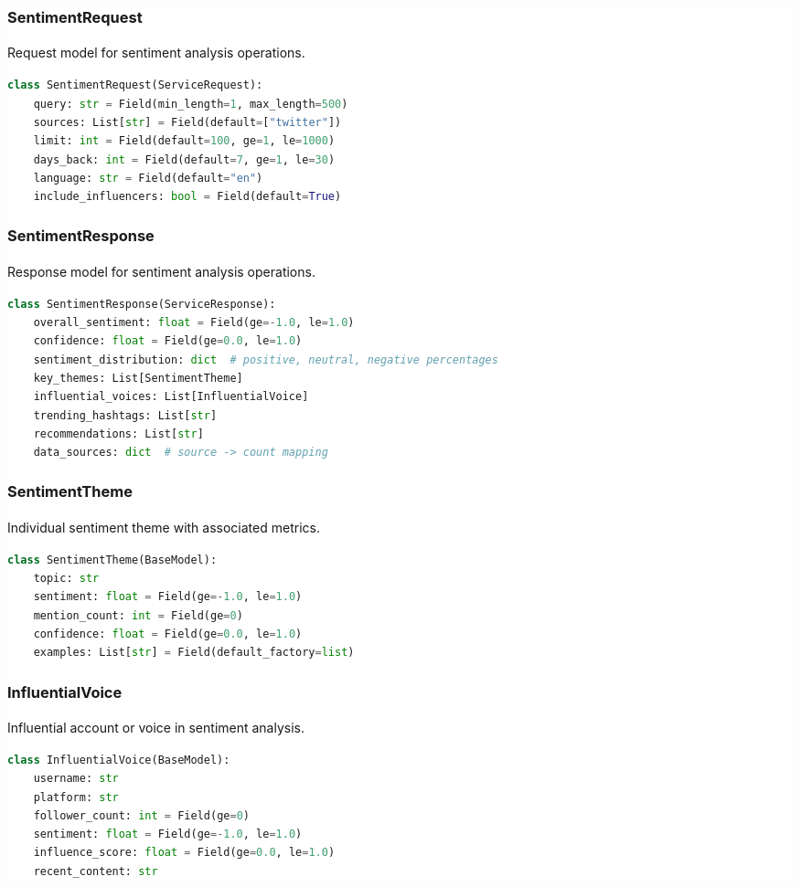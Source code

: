 ### SentimentRequest

Request model for sentiment analysis operations.

```python
class SentimentRequest(ServiceRequest):
    query: str = Field(min_length=1, max_length=500)
    sources: List[str] = Field(default=["twitter"])
    limit: int = Field(default=100, ge=1, le=1000)
    days_back: int = Field(default=7, ge=1, le=30)
    language: str = Field(default="en")
    include_influencers: bool = Field(default=True)
```

### SentimentResponse

Response model for sentiment analysis operations.

```python
class SentimentResponse(ServiceResponse):
    overall_sentiment: float = Field(ge=-1.0, le=1.0)
    confidence: float = Field(ge=0.0, le=1.0)
    sentiment_distribution: dict  # positive, neutral, negative percentages
    key_themes: List[SentimentTheme]
    influential_voices: List[InfluentialVoice]
    trending_hashtags: List[str]
    recommendations: List[str]
    data_sources: dict  # source -> count mapping
```

### SentimentTheme

Individual sentiment theme with associated metrics.

```python
class SentimentTheme(BaseModel):
    topic: str
    sentiment: float = Field(ge=-1.0, le=1.0)
    mention_count: int = Field(ge=0)
    confidence: float = Field(ge=0.0, le=1.0)
    examples: List[str] = Field(default_factory=list)
```

### InfluentialVoice

Influential account or voice in sentiment analysis.

```python
class InfluentialVoice(BaseModel):
    username: str
    platform: str
    follower_count: int = Field(ge=0)
    sentiment: float = Field(ge=-1.0, le=1.0)
    influence_score: float = Field(ge=0.0, le=1.0)
    recent_content: str
```

